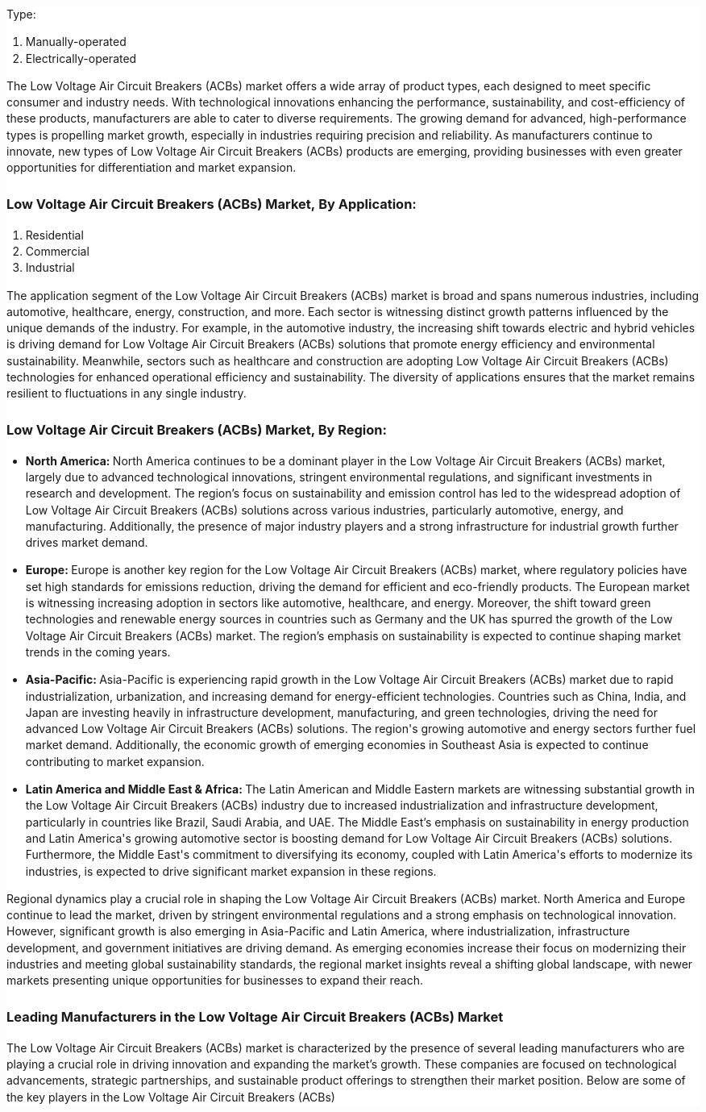 Type:<br /></strong></h3><ol><li>Manually-operated<li> Electrically-operated</li></ol><p>The Low Voltage Air Circuit Breakers (ACBs) market offers a wide array of product types, each designed to meet specific consumer and industry needs. With technological innovations enhancing the performance, sustainability, and cost-efficiency of these products, manufacturers are able to cater to diverse requirements. The growing demand for advanced, high-performance types is propelling market growth, especially in industries requiring precision and reliability. As manufacturers continue to innovate, new types of Low Voltage Air Circuit Breakers (ACBs) products are emerging, providing businesses with even greater opportunities for differentiation and market expansion.</p><h3>Low Voltage Air Circuit Breakers (ACBs) Market,&nbsp;By Application:</h3><ol><li>Residential<li> Commercial<li> Industrial</li></ol><p>The application segment of the Low Voltage Air Circuit Breakers (ACBs) market is broad and spans numerous industries, including automotive, healthcare, energy, construction, and more. Each sector is witnessing distinct growth patterns influenced by the unique demands of the industry. For example, in the automotive industry, the increasing shift towards electric and hybrid vehicles is driving demand for Low Voltage Air Circuit Breakers (ACBs) solutions that promote energy efficiency and environmental sustainability. Meanwhile, sectors such as healthcare and construction are adopting Low Voltage Air Circuit Breakers (ACBs) technologies for enhanced operational efficiency and sustainability. The diversity of applications ensures that the market remains resilient to fluctuations in any single industry.</p><h3>Low Voltage Air Circuit Breakers (ACBs) Market, By Region:</h3><ul><li><p><strong>North America:&nbsp;</strong>North America continues to be a dominant player in the Low Voltage Air Circuit Breakers (ACBs) market, largely due to advanced technological innovations, stringent environmental regulations, and significant investments in research and development. The region&rsquo;s focus on sustainability and emission control has led to the widespread adoption of Low Voltage Air Circuit Breakers (ACBs) solutions across various industries, particularly automotive, energy, and manufacturing. Additionally, the presence of major industry players and a strong infrastructure for industrial growth further drives market demand.</p></li><li><p><strong><strong>Europe:&nbsp;</strong></strong>Europe is another key region for the Low Voltage Air Circuit Breakers (ACBs) market, where regulatory policies have set high standards for emissions reduction, driving the demand for efficient and eco-friendly products. The European market is witnessing increasing adoption in sectors like automotive, healthcare, and energy. Moreover, the shift toward green technologies and renewable energy sources in countries such as Germany and the UK has spurred the growth of the Low Voltage Air Circuit Breakers (ACBs) market. The region&rsquo;s emphasis on sustainability is expected to continue shaping market trends in the coming years.</p></li><li><p><strong><strong>Asia-Pacific:&nbsp;</strong></strong>Asia-Pacific is experiencing rapid growth in the Low Voltage Air Circuit Breakers (ACBs) market due to rapid industrialization, urbanization, and increasing demand for energy-efficient technologies. Countries such as China, India, and Japan are investing heavily in infrastructure development, manufacturing, and green technologies, driving the need for advanced Low Voltage Air Circuit Breakers (ACBs) solutions. The region's growing automotive and energy sectors further fuel market demand. Additionally, the economic growth of emerging economies in Southeast Asia is expected to continue contributing to market expansion.</p></li><li><p><strong><strong>Latin America and Middle East &amp; Africa:&nbsp;</strong></strong>The Latin American and Middle Eastern markets are witnessing substantial growth in the Low Voltage Air Circuit Breakers (ACBs) industry due to increased industrialization and infrastructure development, particularly in countries like Brazil, Saudi Arabia, and UAE. The Middle East&rsquo;s emphasis on sustainability in energy production and Latin America's growing automotive sector is boosting demand for Low Voltage Air Circuit Breakers (ACBs) solutions. Furthermore, the Middle East's commitment to diversifying its economy, coupled with Latin America's efforts to modernize its industries, is expected to drive significant market expansion in these regions.</p></li></ul><p>Regional dynamics play a crucial role in shaping the Low Voltage Air Circuit Breakers (ACBs) market. North America and Europe continue to lead the market, driven by stringent environmental regulations and a strong emphasis on technological innovation. However, significant growth is also emerging in Asia-Pacific and Latin America, where industrialization, infrastructure development, and government initiatives are driving demand. As emerging economies increase their focus on modernizing their industries and meeting global sustainability standards, the regional market insights reveal a shifting global landscape, with newer markets presenting unique opportunities for businesses to expand their reach.</p><h3><strong>Leading Manufacturers in the Low Voltage Air Circuit Breakers (ACBs) Market</strong></h3><p>The Low Voltage Air Circuit Breakers (ACBs) market is characterized by the presence of several leading manufacturers who are playing a crucial role in driving innovation and expanding the market&rsquo;s growth. These companies are focused on technological advancements, strategic partnerships, and sustainable product offerings to strengthen their market position. Below are some of the key players in the Low Voltage Air Circuit Breakers (ACBs)